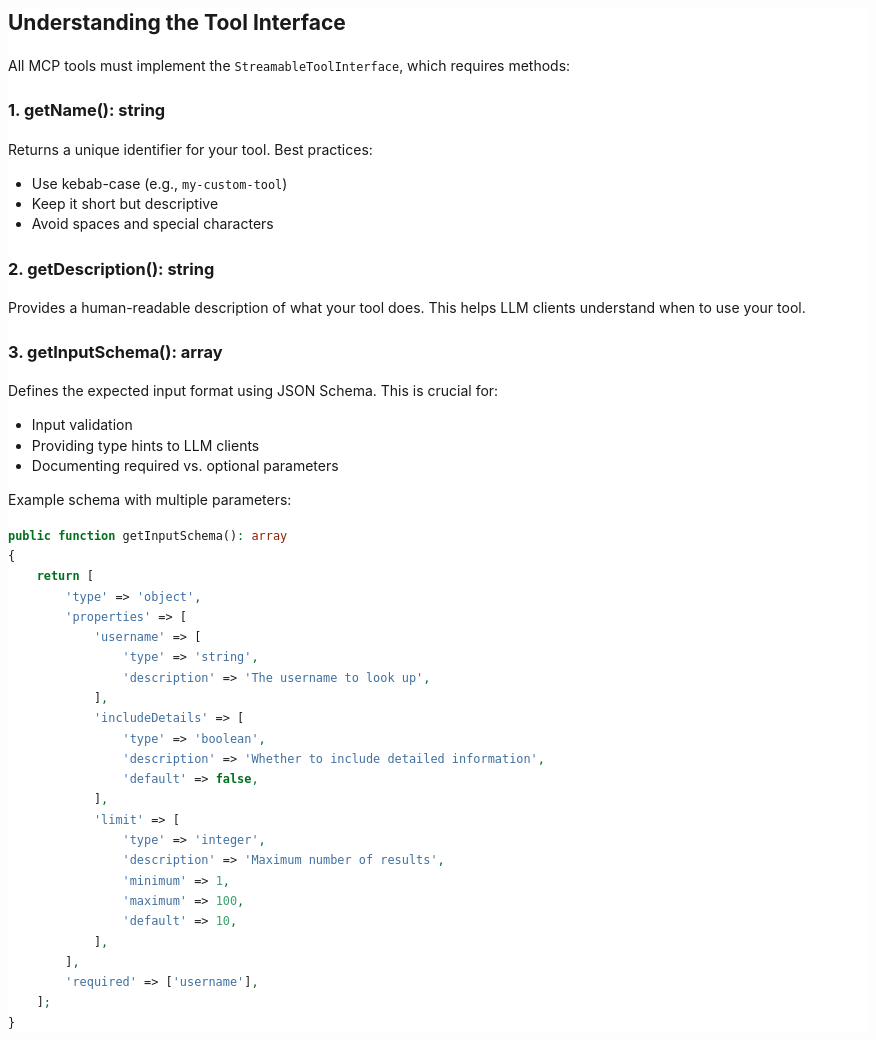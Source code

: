 ## Understanding the Tool Interface

All MCP tools must implement the `StreamableToolInterface`, which requires methods:

### 1. getName(): string

Returns a unique identifier for your tool. Best practices:
- Use kebab-case (e.g., `my-custom-tool`)
- Keep it short but descriptive
- Avoid spaces and special characters

### 2. getDescription(): string

Provides a human-readable description of what your tool does. This helps LLM clients understand when to use your tool.

### 3. getInputSchema(): array

Defines the expected input format using JSON Schema. This is crucial for:
- Input validation
- Providing type hints to LLM clients
- Documenting required vs. optional parameters

Example schema with multiple parameters:

```php
public function getInputSchema(): array
{
    return [
        'type' => 'object',
        'properties' => [
            'username' => [
                'type' => 'string',
                'description' => 'The username to look up',
            ],
            'includeDetails' => [
                'type' => 'boolean',
                'description' => 'Whether to include detailed information',
                'default' => false,
            ],
            'limit' => [
                'type' => 'integer',
                'description' => 'Maximum number of results',
                'minimum' => 1,
                'maximum' => 100,
                'default' => 10,
            ],
        ],
        'required' => ['username'],
    ];
}
```
